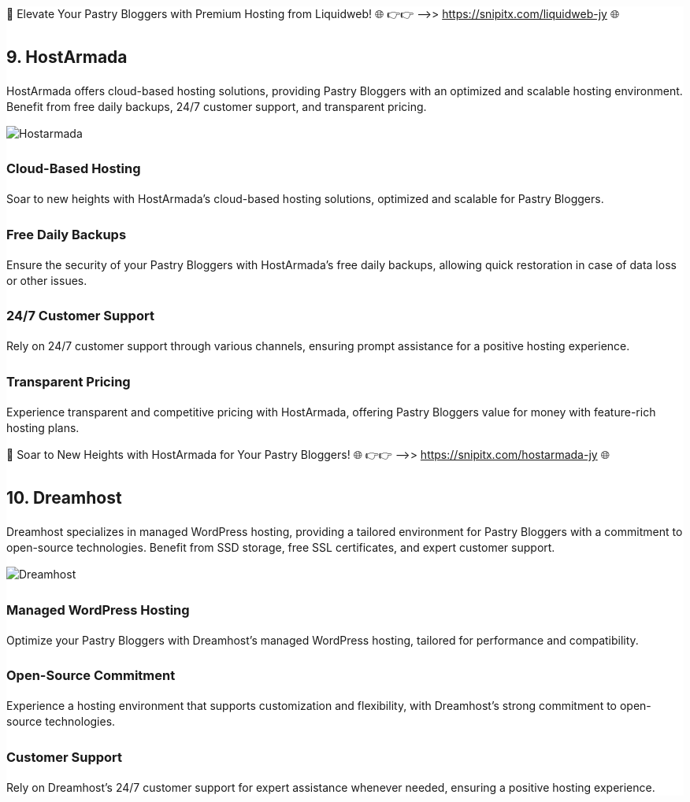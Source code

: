 🚀 Elevate Your Pastry Bloggers with Premium Hosting from Liquidweb! 🌐
👉👉 -->> https://snipitx.com/liquidweb-jy 🌐

## 9. HostArmada

HostArmada offers cloud-based hosting solutions, providing Pastry Bloggers with an optimized and scalable hosting environment. Benefit from free daily backups, 24/7 customer support, and transparent pricing.

![Hostarmada](https://i.imgur.com/KFbdf3o.jpeg "Hostarmada Hosting")

### Cloud-Based Hosting
Soar to new heights with HostArmada’s cloud-based hosting solutions, optimized and scalable for Pastry Bloggers.

### Free Daily Backups
Ensure the security of your Pastry Bloggers with HostArmada’s free daily backups, allowing quick restoration in case of data loss or other issues.

### 24/7 Customer Support
Rely on 24/7 customer support through various channels, ensuring prompt assistance for a positive hosting experience.

### Transparent Pricing
Experience transparent and competitive pricing with HostArmada, offering Pastry Bloggers value for money with feature-rich hosting plans.

🚀 Soar to New Heights with HostArmada for Your Pastry Bloggers! 🌐
👉👉 -->> https://snipitx.com/hostarmada-jy 🌐

## 10. Dreamhost

Dreamhost specializes in managed WordPress hosting, providing a tailored environment for Pastry Bloggers with a commitment to open-source technologies. Benefit from SSD storage, free SSL certificates, and expert customer support.

![Dreamhost](https://i.imgur.com/rXIg8ip.jpeg "Dreamhost Hosting")

### Managed WordPress Hosting
Optimize your Pastry Bloggers with Dreamhost’s managed WordPress hosting, tailored for performance and compatibility.

### Open-Source Commitment
Experience a hosting environment that supports customization and flexibility, with Dreamhost’s strong commitment to open-source technologies.

### Customer Support
Rely on Dreamhost’s 24/7 customer support for expert assistance whenever needed, ensuring a positive hosting experience.
